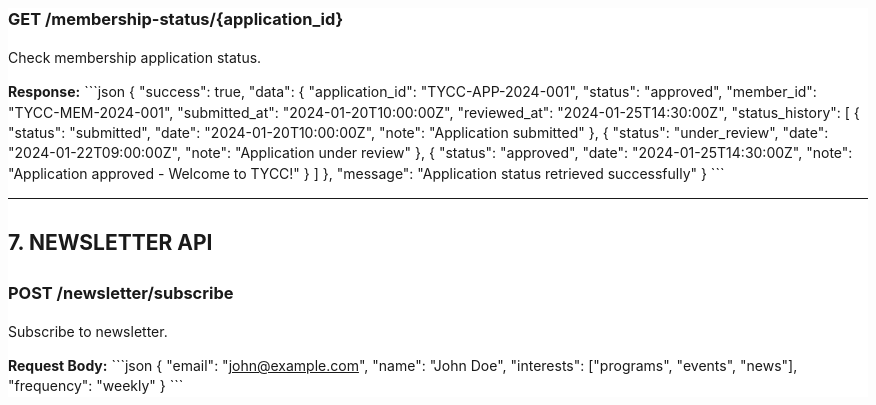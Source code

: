 ### GET /membership-status/{application_id}
Check membership application status.

**Response:**
\`\`\`json
{
  "success": true,
  "data": {
    "application_id": "TYCC-APP-2024-001",
    "status": "approved",
    "member_id": "TYCC-MEM-2024-001",
    "submitted_at": "2024-01-20T10:00:00Z",
    "reviewed_at": "2024-01-25T14:30:00Z",
    "status_history": [
      {
        "status": "submitted",
        "date": "2024-01-20T10:00:00Z",
        "note": "Application submitted"
      },
      {
        "status": "under_review",
        "date": "2024-01-22T09:00:00Z",
        "note": "Application under review"
      },
      {
        "status": "approved",
        "date": "2024-01-25T14:30:00Z",
        "note": "Application approved - Welcome to TYCC!"
      }
    ]
  },
  "message": "Application status retrieved successfully"
}
\`\`\`

---

## 7. NEWSLETTER API

### POST /newsletter/subscribe
Subscribe to newsletter.

**Request Body:**
\`\`\`json
{
  "email": "john@example.com",
  "name": "John Doe",
  "interests": ["programs", "events", "news"],
  "frequency": "weekly"
}
\`\`\`
